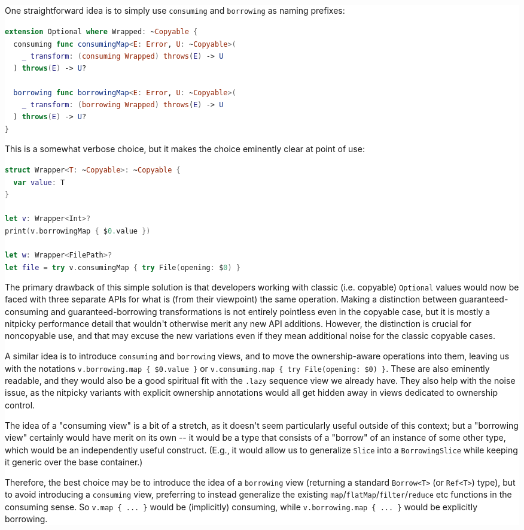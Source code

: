 One straightforward idea is to simply use `consuming` and `borrowing` as naming prefixes:

```swift
extension Optional where Wrapped: ~Copyable {
  consuming func consumingMap<E: Error, U: ~Copyable>(
    _ transform: (consuming Wrapped) throws(E) -> U
  ) throws(E) -> U?

  borrowing func borrowingMap<E: Error, U: ~Copyable>(
    _ transform: (borrowing Wrapped) throws(E) -> U
  ) throws(E) -> U?
}
```

This is a somewhat verbose choice, but it makes the choice eminently clear at point of use:

```swift
struct Wrapper<T: ~Copyable>: ~Copyable {
  var value: T
}

let v: Wrapper<Int>?
print(v.borrowingMap { $0.value })

let w: Wrapper<FilePath>?
let file = try v.consumingMap { try File(opening: $0) }
```

The primary drawback of this simple solution is that developers working with classic (i.e. copyable) `Optional` values would now be faced with three separate APIs for what is (from their viewpoint) the same operation. Making a distinction between guaranteed-consuming and guaranteed-borrowing transformations is not entirely pointless even in the copyable case, but it is mostly a nitpicky performance detail that wouldn't otherwise merit any new API additions. However, the distinction is crucial for noncopyable use, and that may excuse the new variations even if they mean additional noise for the classic copyable cases.

A similar idea is to introduce `consuming` and `borrowing` views, and to move the ownership-aware operations into them, leaving us with the notations `v.borrowing.map { $0.value }` or `v.consuming.map { try File(opening: $0) }`. These are also eminently readable, and they would also be a good spiritual fit with the `.lazy` sequence view we already have. They also help with the noise issue, as the nitpicky variants with explicit ownership annotations would all get hidden away in views dedicated to ownership control.

The idea of a "consuming view" is a bit of a stretch, as it doesn't seem particularly useful outside of this context; but a "borrowing view" certainly would have merit on its own -- it would be a type that consists of a "borrow" of an instance of some other type, which would be an independently useful construct. (E.g., it would allow us to generalize `Slice` into a `BorrowingSlice` while keeping it generic over the base container.) 

Therefore, the best choice may be to introduce the idea of a `borrowing` view (returning a standard `Borrow<T>` (or `Ref<T>`) type), but to avoid introducing a `consuming` view, preferring to instead generalize the existing `map`/`flatMap`/`filter`/`reduce` etc functions in the consuming sense. So `v.map { ... }` would be (implicitly) consuming, while `v.borrowing.map { ... }` would be explicitly borrowing.
